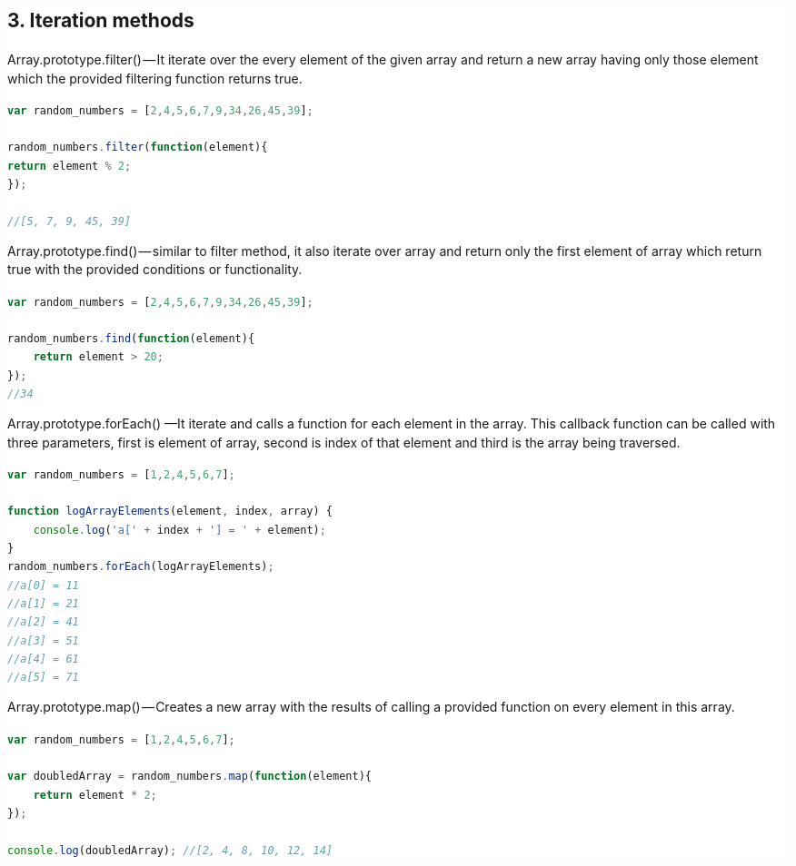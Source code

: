 ## 3. Iteration methods

Array.prototype.filter() — It iterate over the every element of the given array and return a new array having only those element which the provided filtering function returns true.

```javascript
var random_numbers = [2,4,5,6,7,9,34,26,45,39];

random_numbers.filter(function(element){
return element % 2;
});

//[5, 7, 9, 45, 39]
```

Array.prototype.find() — similar to filter method, it also iterate over array and return only the first element of array which return true with the provided conditions or functionality.

```javascript
var random_numbers = [2,4,5,6,7,9,34,26,45,39];

random_numbers.find(function(element){
    return element > 20;
});
//34
```

Array.prototype.forEach() —It iterate and calls a function for each element in the array. This callback function can be called with three parameters, first is element of array, second is index of that element and third is the array being traversed.

```javascript
var random_numbers = [1,2,4,5,6,7];

function logArrayElements(element, index, array) {
    console.log('a[' + index + '] = ' + element);
}
random_numbers.forEach(logArrayElements);
//a[0] = 11
//a[1] = 21
//a[2] = 41
//a[3] = 51
//a[4] = 61
//a[5] = 71
```

Array.prototype.map() — Creates a new array with the results of calling a provided function on every element in this array.

```javascript
var random_numbers = [1,2,4,5,6,7];

var doubledArray = random_numbers.map(function(element){
    return element * 2;
});

console.log(doubledArray); //[2, 4, 8, 10, 12, 14]
```
